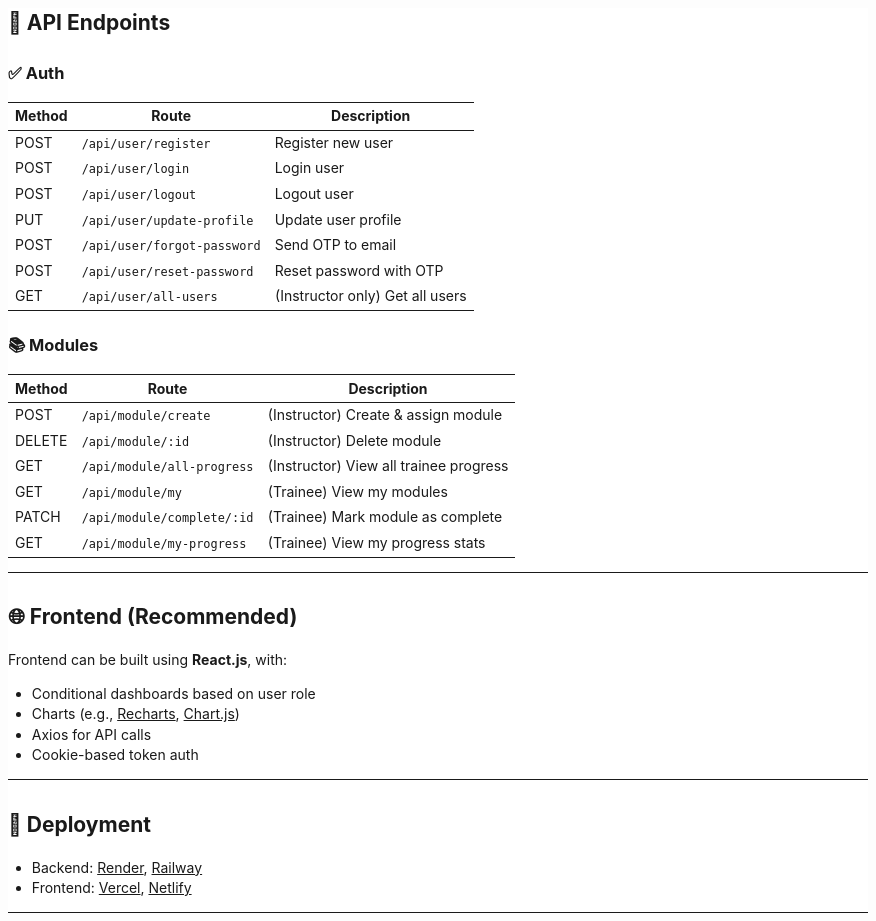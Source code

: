 ## 📡 API Endpoints

### ✅ Auth

| Method | Route | Description |
|--------|-------|-------------|
| POST | `/api/user/register` | Register new user |
| POST | `/api/user/login` | Login user |
| POST | `/api/user/logout` | Logout user |
| PUT | `/api/user/update-profile` | Update user profile |
| POST | `/api/user/forgot-password` | Send OTP to email |
| POST | `/api/user/reset-password` | Reset password with OTP |
| GET | `/api/user/all-users` | (Instructor only) Get all users |

### 📚 Modules

| Method | Route | Description |
|--------|-------|-------------|
| POST | `/api/module/create` | (Instructor) Create & assign module |
| DELETE | `/api/module/:id` | (Instructor) Delete module |
| GET | `/api/module/all-progress` | (Instructor) View all trainee progress |
| GET | `/api/module/my` | (Trainee) View my modules |
| PATCH | `/api/module/complete/:id` | (Trainee) Mark module as complete |
| GET | `/api/module/my-progress` | (Trainee) View my progress stats |

---

## 🌐 Frontend (Recommended)

Frontend can be built using **React.js**, with:
- Conditional dashboards based on user role
- Charts (e.g., [Recharts](https://recharts.org/), [Chart.js](https://www.chartjs.org/))
- Axios for API calls
- Cookie-based token auth

---

## 🏁 Deployment

- Backend: [Render](https://render.com), [Railway](https://railway.app)
- Frontend: [Vercel](https://vercel.com), [Netlify](https://netlify.com)

---